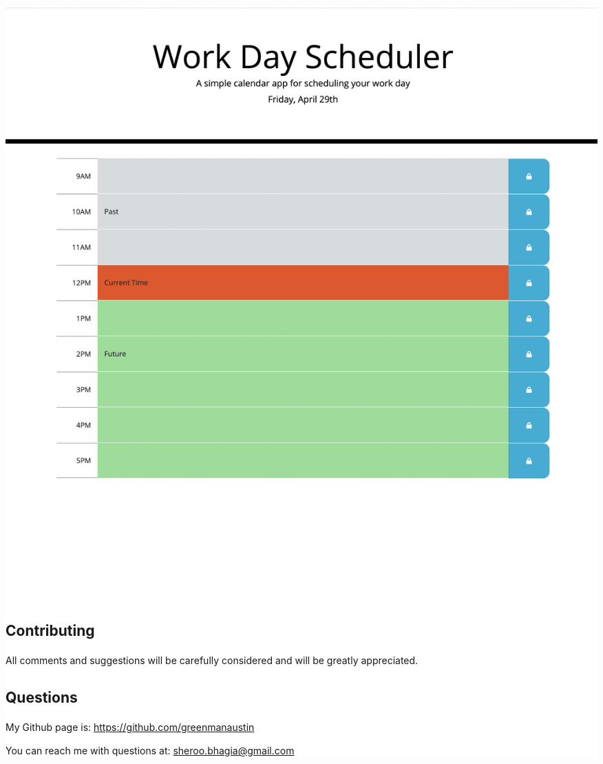 <img src="./assets/screenshots/screenshot2.png" width="100%" align="top"> 
</p>

  ## Contributing

  All comments and suggestions will be carefully considered and will be greatly appreciated.


  ## Questions

  My Github page is: https://github.com/greenmanaustin

  You can reach me with questions at: sheroo.bhagia@gmail.com